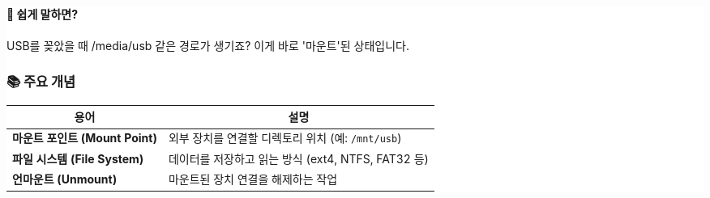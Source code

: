 #### 🧭 쉽게 말하면?
USB를 꽂았을 때 /media/usb 같은 경로가 생기죠?
이게 바로 '마운트'된 상태입니다.


### 📚 주요 개념

| 용어 | 설명 |
|------|------|
| **마운트 포인트 (Mount Point)** | 외부 장치를 연결할 디렉토리 위치 (예: `/mnt/usb`) |
| **파일 시스템 (File System)** | 데이터를 저장하고 읽는 방식 (ext4, NTFS, FAT32 등) |
| **언마운트 (Unmount)** | 마운트된 장치 연결을 해제하는 작업 |
